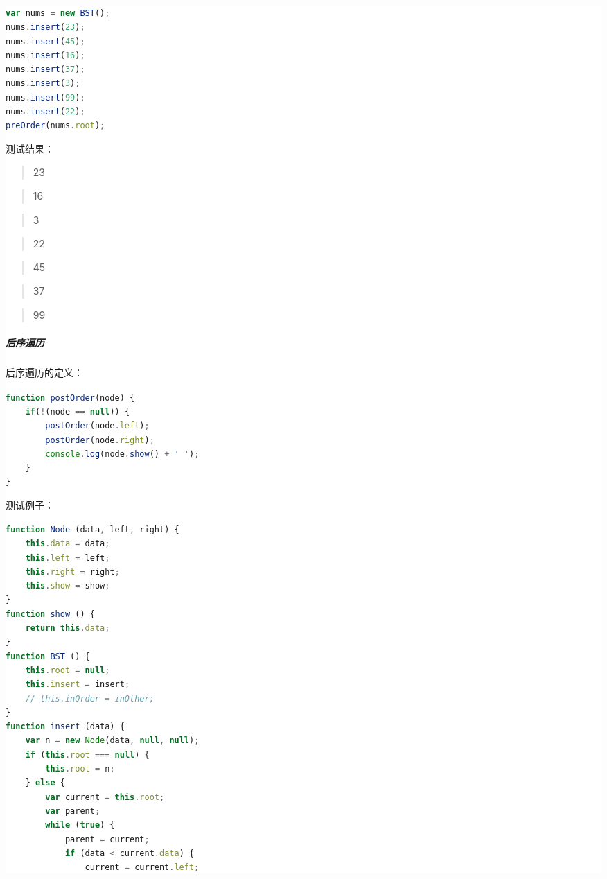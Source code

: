 ```javascript
var nums = new BST();
nums.insert(23);
nums.insert(45);
nums.insert(16);
nums.insert(37);
nums.insert(3);
nums.insert(99);
nums.insert(22);
preOrder(nums.root);
```

测试结果：

>23

>16

>3

>22

>45

>37

>99

##### 后序遍历

后序遍历的定义：

```javascript
function postOrder(node) {
    if(!(node == null)) {
        postOrder(node.left);
        postOrder(node.right);
        console.log(node.show() + ' ');
    }
}
```

测试例子：

```javascript
function Node (data, left, right) {
    this.data = data;
    this.left = left;
    this.right = right;
    this.show = show;
}
function show () {
    return this.data;
}
function BST () {
    this.root = null;
    this.insert = insert;
    // this.inOrder = inOther;
}
function insert (data) {
    var n = new Node(data, null, null);
    if (this.root === null) {
        this.root = n;
    } else {
        var current = this.root;
        var parent;
        while (true) {
            parent = current;
            if (data < current.data) {
                current = current.left;
```